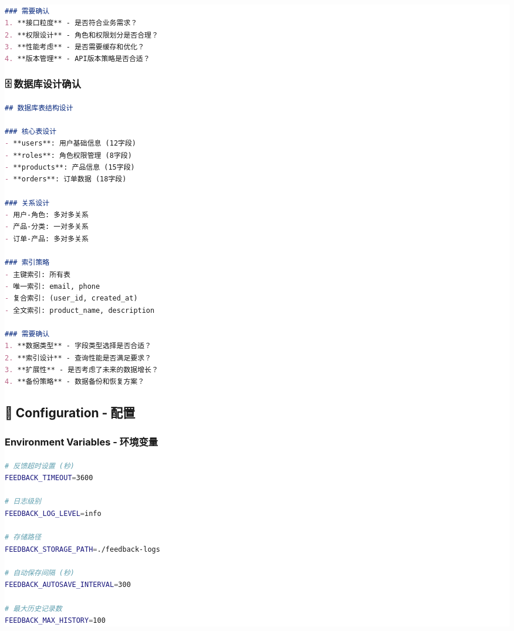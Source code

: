 ```markdown
### 需要确认
1. **接口粒度** - 是否符合业务需求？
2. **权限设计** - 角色和权限划分是否合理？
3. **性能考虑** - 是否需要缓存和优化？
4. **版本管理** - API版本策略是否合适？
```

### 🗄️ 数据库设计确认
```markdown
## 数据库表结构设计

### 核心表设计
- **users**: 用户基础信息 (12字段)
- **roles**: 角色权限管理 (8字段)
- **products**: 产品信息 (15字段)
- **orders**: 订单数据 (18字段)

### 关系设计
- 用户-角色: 多对多关系
- 产品-分类: 一对多关系
- 订单-产品: 多对多关系

### 索引策略
- 主键索引: 所有表
- 唯一索引: email, phone
- 复合索引: (user_id, created_at)
- 全文索引: product_name, description

### 需要确认
1. **数据类型** - 字段类型选择是否合适？
2. **索引设计** - 查询性能是否满足要求？
3. **扩展性** - 是否考虑了未来的数据增长？
4. **备份策略** - 数据备份和恢复方案？
```

## 🔧 Configuration - 配置

### Environment Variables - 环境变量
```bash
# 反馈超时设置 (秒)
FEEDBACK_TIMEOUT=3600

# 日志级别
FEEDBACK_LOG_LEVEL=info

# 存储路径
FEEDBACK_STORAGE_PATH=./feedback-logs

# 自动保存间隔 (秒)
FEEDBACK_AUTOSAVE_INTERVAL=300

# 最大历史记录数
FEEDBACK_MAX_HISTORY=100
```
